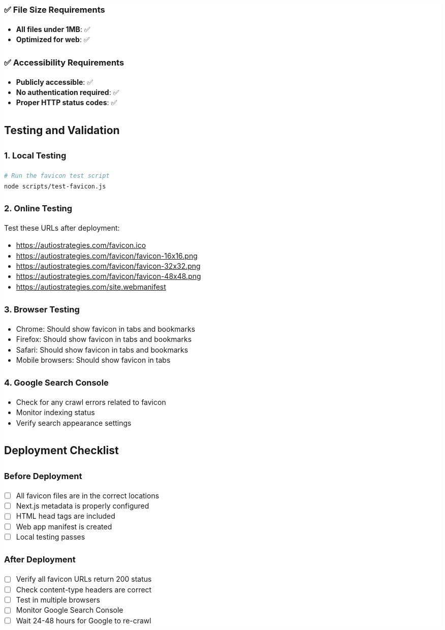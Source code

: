 ### ✅ File Size Requirements
- **All files under 1MB**: ✅
- **Optimized for web**: ✅

### ✅ Accessibility Requirements
- **Publicly accessible**: ✅
- **No authentication required**: ✅
- **Proper HTTP status codes**: ✅

## Testing and Validation

### 1. Local Testing
```bash
# Run the favicon test script
node scripts/test-favicon.js
```

### 2. Online Testing
Test these URLs after deployment:
- https://autiostrategies.com/favicon.ico
- https://autiostrategies.com/favicon/favicon-16x16.png
- https://autiostrategies.com/favicon/favicon-32x32.png
- https://autiostrategies.com/favicon/favicon-48x48.png
- https://autiostrategies.com/site.webmanifest

### 3. Browser Testing
- Chrome: Should show favicon in tabs and bookmarks
- Firefox: Should show favicon in tabs and bookmarks
- Safari: Should show favicon in tabs and bookmarks
- Mobile browsers: Should show favicon in tabs

### 4. Google Search Console
- Check for any crawl errors related to favicon
- Monitor indexing status
- Verify search appearance settings

## Deployment Checklist

### Before Deployment
- [ ] All favicon files are in the correct locations
- [ ] Next.js metadata is properly configured
- [ ] HTML head tags are included
- [ ] Web app manifest is created
- [ ] Local testing passes

### After Deployment
- [ ] Verify all favicon URLs return 200 status
- [ ] Check content-type headers are correct
- [ ] Test in multiple browsers
- [ ] Monitor Google Search Console
- [ ] Wait 24-48 hours for Google to re-crawl
